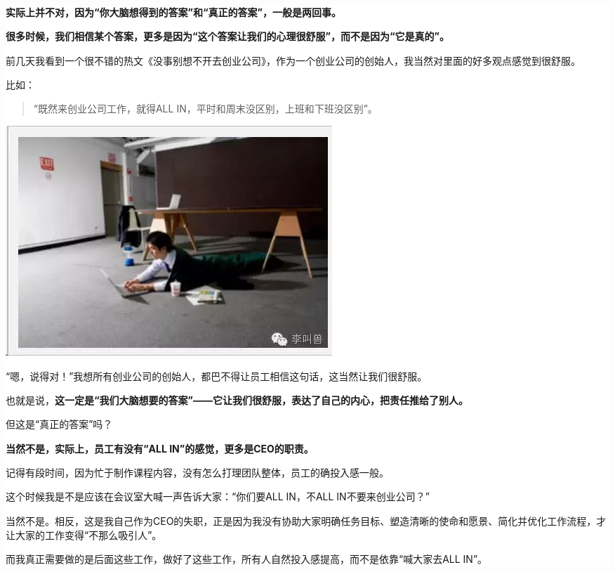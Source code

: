  

**实际上并不对，因为“你大脑想得到的答案”和“真正的答案”，一般是两回事。**

 

**很多时候，我们相信某个答案，更多是因为“这个答案让我们的心理很舒服”，而不是因为“它是真的”。**

 

前几天我看到一个很不错的热文《没事别想不开去创业公司》，作为一个创业公司的创始人，我当然对里面的好多观点感觉到很舒服。

 

比如：

> “既然来创业公司工作，就得ALL IN，平时和周末没区别，上班和下班没区别”。


![](./_image/2017-02-13-14-01-05.jpg)


“嗯，说得对！”我想所有创业公司的创始人，都巴不得让员工相信这句话，这当然让我们很舒服。

 

也就是说，**这一定是“我们大脑想要的答案”——它让我们很舒服，表达了自己的内心，把责任推给了别人。**

 

但这是“真正的答案”吗？



**当然不是，实际上，员工有没有“ALL IN”的感觉，更多是CEO的职责。**

记得有段时间，因为忙于制作课程内容，没有怎么打理团队整体，员工的确投入感一般。

 

这个时候我是不是应该在会议室大喊一声告诉大家：“你们要ALL IN，不ALL IN不要来创业公司？”

 

当然不是。相反，这是我自己作为CEO的失职，正是因为我没有协助大家明确任务目标、塑造清晰的使命和愿景、简化并优化工作流程，才让大家的工作变得“不那么吸引人”。

 

而我真正需要做的是后面这些工作，做好了这些工作，所有人自然投入感提高，而不是依靠“喊大家去ALL IN”。
